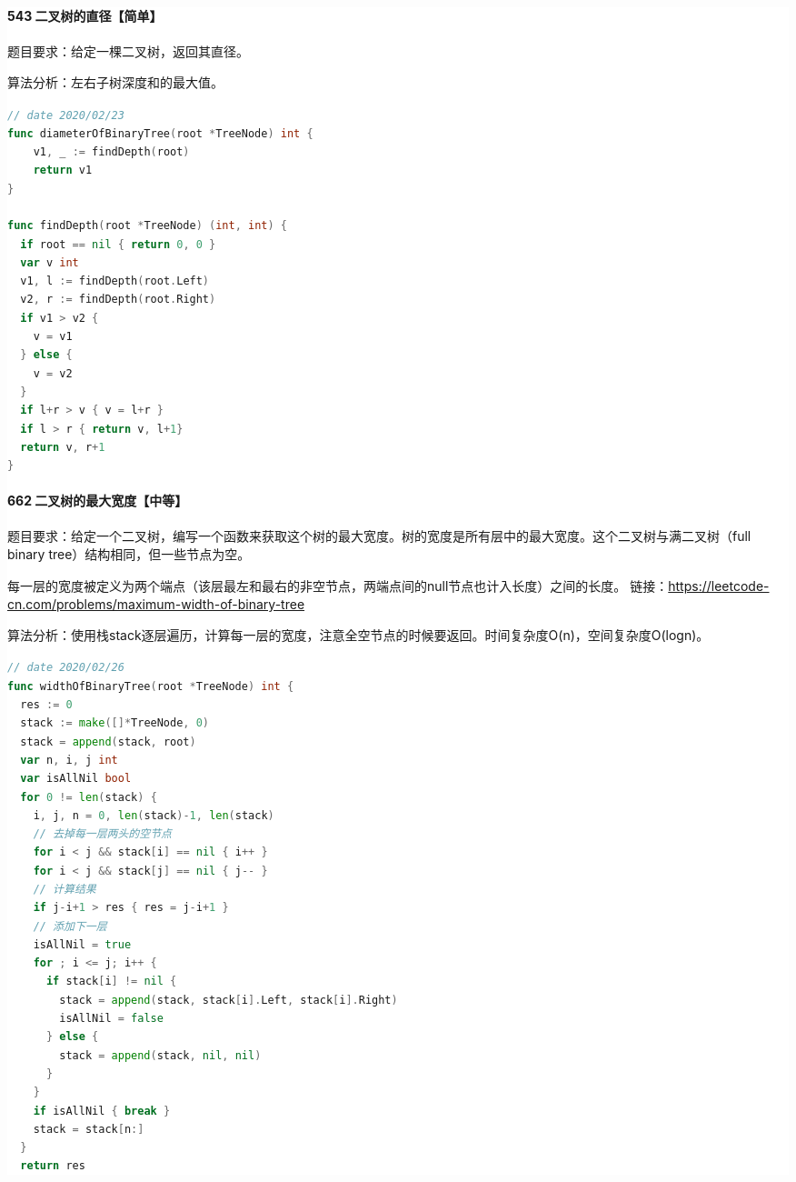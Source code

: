#### 543 二叉树的直径【简单】

题目要求：给定一棵二叉树，返回其直径。

算法分析：左右子树深度和的最大值。

```go
// date 2020/02/23
func diameterOfBinaryTree(root *TreeNode) int {
    v1, _ := findDepth(root)
    return v1
}

func findDepth(root *TreeNode) (int, int) {
  if root == nil { return 0, 0 }
  var v int
  v1, l := findDepth(root.Left)
  v2, r := findDepth(root.Right)
  if v1 > v2 {
    v = v1
  } else {
    v = v2
  }
  if l+r > v { v = l+r }
  if l > r { return v, l+1}
  return v, r+1
}
```

#### 662 二叉树的最大宽度【中等】

题目要求：给定一个二叉树，编写一个函数来获取这个树的最大宽度。树的宽度是所有层中的最大宽度。这个二叉树与满二叉树（full binary tree）结构相同，但一些节点为空。

每一层的宽度被定义为两个端点（该层最左和最右的非空节点，两端点间的null节点也计入长度）之间的长度。
		链接：https://leetcode-cn.com/problems/maximum-width-of-binary-tree

算法分析：使用栈stack逐层遍历，计算每一层的宽度，注意全空节点的时候要返回。时间复杂度O(n)，空间复杂度O(logn)。

```go
// date 2020/02/26
func widthOfBinaryTree(root *TreeNode) int {
  res := 0
  stack := make([]*TreeNode, 0)
  stack = append(stack, root)
  var n, i, j int
  var isAllNil bool
  for 0 != len(stack) {
    i, j, n = 0, len(stack)-1, len(stack)
    // 去掉每一层两头的空节点
    for i < j && stack[i] == nil { i++ }
    for i < j && stack[j] == nil { j-- }
    // 计算结果
    if j-i+1 > res { res = j-i+1 }
    // 添加下一层
    isAllNil = true
    for ; i <= j; i++ {
      if stack[i] != nil {
        stack = append(stack, stack[i].Left, stack[i].Right)
        isAllNil = false
      } else {
        stack = append(stack, nil, nil)
      }
    }
    if isAllNil { break }
    stack = stack[n:]
  }
  return res
```